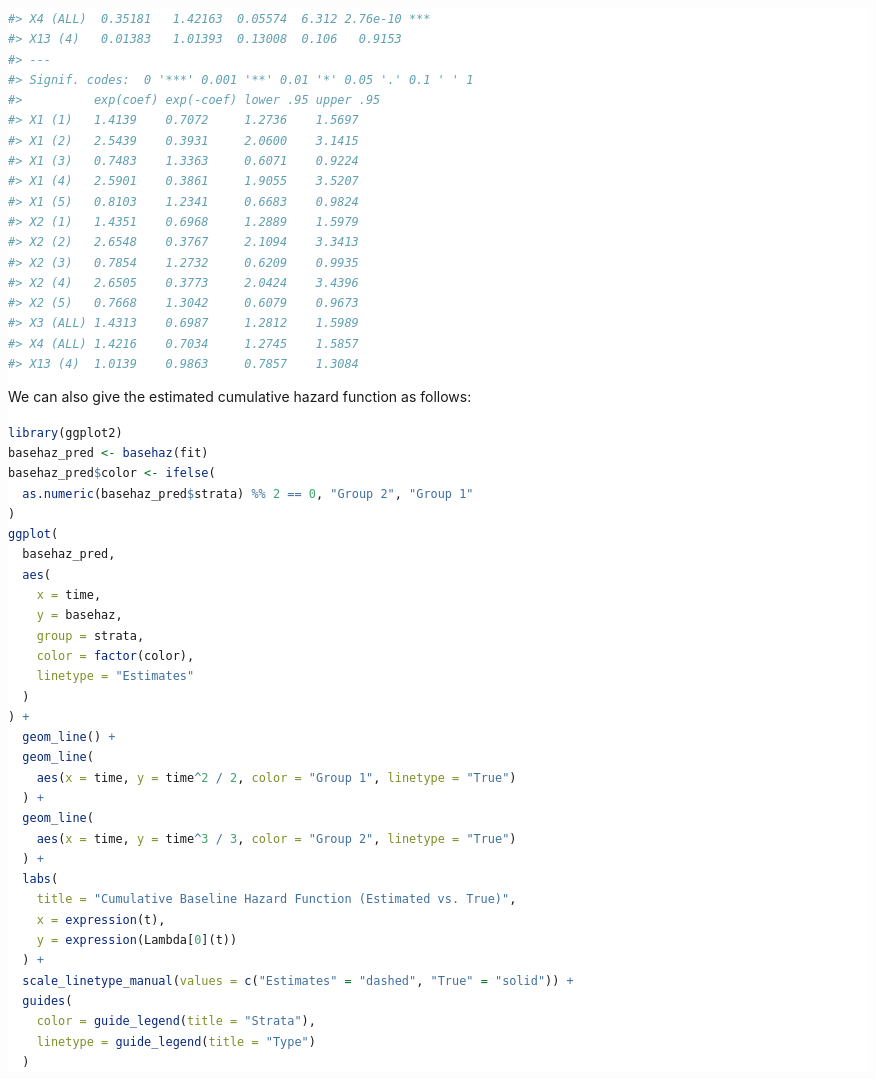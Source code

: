 ``` r
#> X4 (ALL)  0.35181   1.42163  0.05574  6.312 2.76e-10 ***
#> X13 (4)   0.01383   1.01393  0.13008  0.106   0.9153    
#> ---
#> Signif. codes:  0 '***' 0.001 '**' 0.01 '*' 0.05 '.' 0.1 ' ' 1
#>          exp(coef) exp(-coef) lower .95 upper .95
#> X1 (1)   1.4139    0.7072     1.2736    1.5697   
#> X1 (2)   2.5439    0.3931     2.0600    3.1415   
#> X1 (3)   0.7483    1.3363     0.6071    0.9224   
#> X1 (4)   2.5901    0.3861     1.9055    3.5207   
#> X1 (5)   0.8103    1.2341     0.6683    0.9824   
#> X2 (1)   1.4351    0.6968     1.2889    1.5979   
#> X2 (2)   2.6548    0.3767     2.1094    3.3413   
#> X2 (3)   0.7854    1.2732     0.6209    0.9935   
#> X2 (4)   2.6505    0.3773     2.0424    3.4396   
#> X2 (5)   0.7668    1.3042     0.6079    0.9673   
#> X3 (ALL) 1.4313    0.6987     1.2812    1.5989   
#> X4 (ALL) 1.4216    0.7034     1.2745    1.5857   
#> X13 (4)  1.0139    0.9863     0.7857    1.3084
```

We can also give the estimated cumulative hazard function as follows:

``` r
library(ggplot2)
basehaz_pred <- basehaz(fit)
basehaz_pred$color <- ifelse(
  as.numeric(basehaz_pred$strata) %% 2 == 0, "Group 2", "Group 1"
)
ggplot(
  basehaz_pred,
  aes(
    x = time,
    y = basehaz,
    group = strata,
    color = factor(color),
    linetype = "Estimates"
  )
) +
  geom_line() +
  geom_line(
    aes(x = time, y = time^2 / 2, color = "Group 1", linetype = "True")
  ) +
  geom_line(
    aes(x = time, y = time^3 / 3, color = "Group 2", linetype = "True")
  ) +
  labs(
    title = "Cumulative Baseline Hazard Function (Estimated vs. True)",
    x = expression(t),
    y = expression(Lambda[0](t))
  ) +
  scale_linetype_manual(values = c("Estimates" = "dashed", "True" = "solid")) +
  guides(
    color = guide_legend(title = "Strata"),
    linetype = guide_legend(title = "Type")
  )
```
